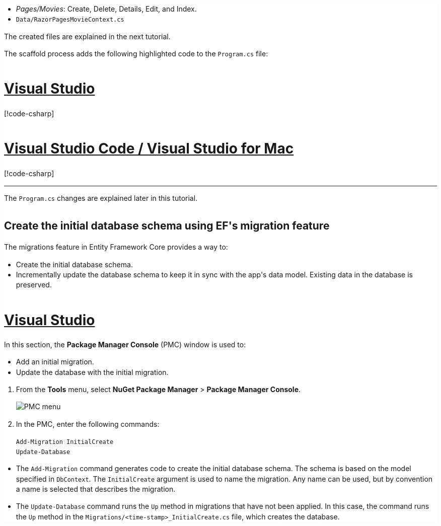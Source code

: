 * *Pages/Movies*: Create, Delete, Details, Edit, and Index.
* `Data/RazorPagesMovieContext.cs`

The created files are explained in the next tutorial.

The scaffold process adds the following highlighted code to the `Program.cs` file:

# [Visual Studio](#tab/visual-studio)
[!code-csharp[](~/tutorials/razor-pages/razor-pages-start/sample/RazorPagesMovie80/Program.cs?name=snippet_all&highlight=1-3,8-9)]
# [Visual Studio Code / Visual Studio for Mac](#tab/visual-studio-code+visual-studio-mac)
[!code-csharp[](~/tutorials/razor-pages/razor-pages-start/sample/RazorPagesMovie80/Program.cs?name=snippet_all_sl&highlight=1-2,8-9)]

---

The `Program.cs` changes are explained later in this tutorial.

<a name="pmc7"></a>

## Create the initial database schema using EF's migration feature

The migrations feature in Entity Framework Core provides a way to:

* Create the initial database schema.
* Incrementally update the database schema to keep it in sync with the app's data model.  Existing data in the database is preserved.

# [Visual Studio](#tab/visual-studio)

In this section, the **Package Manager Console** (PMC) window is used to:

* Add an initial migration.
* Update the database with the initial migration.

1. From the **Tools** menu, select **NuGet Package Manager** > **Package Manager Console**.

   ![PMC menu](~/tutorials/razor-pages/model/_static/8/pmc_VS22_17.8.0.png)

1. In the PMC, enter the following commands:

   ```powershell
   Add-Migration InitialCreate
   Update-Database
   ```

* The `Add-Migration` command generates code to create the initial database schema. The schema is based on the model specified in `DbContext`. The `InitialCreate` argument is used to name the migration. Any name can be used, but by convention a name is selected that describes the migration.

* The `Update-Database` command runs the `Up` method in migrations that have not been applied. In this case, the command runs the `Up` method in the `Migrations/<time-stamp>_InitialCreate.cs` file, which creates the database.
